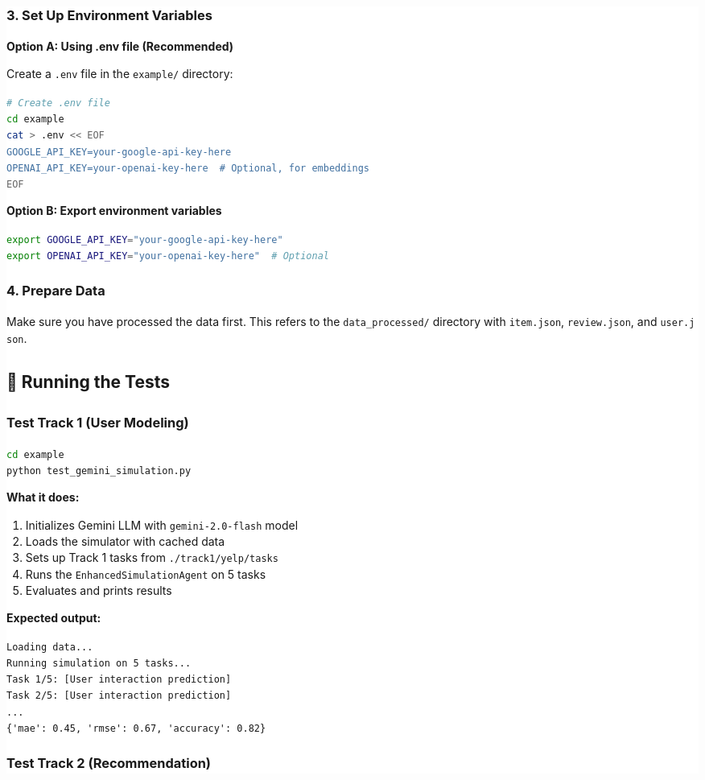 ### 3. Set Up Environment Variables

**Option A: Using .env file (Recommended)**

Create a `.env` file in the `example/` directory:

```bash
# Create .env file
cd example
cat > .env << EOF
GOOGLE_API_KEY=your-google-api-key-here
OPENAI_API_KEY=your-openai-key-here  # Optional, for embeddings
EOF
```

**Option B: Export environment variables**

```bash
export GOOGLE_API_KEY="your-google-api-key-here"
export OPENAI_API_KEY="your-openai-key-here"  # Optional
```

### 4. Prepare Data

Make sure you have processed the data first.
This refers to the `data_processed/` directory with `item.json`, `review.json`, and `user.json`.

## 🚀 Running the Tests

### Test Track 1 (User Modeling)

```bash
cd example
python test_gemini_simulation.py
```

**What it does:**
1. Initializes Gemini LLM with `gemini-2.0-flash` model
2. Loads the simulator with cached data
3. Sets up Track 1 tasks from `./track1/yelp/tasks`
4. Runs the `EnhancedSimulationAgent` on 5 tasks
5. Evaluates and prints results

**Expected output:**
```
Loading data...
Running simulation on 5 tasks...
Task 1/5: [User interaction prediction]
Task 2/5: [User interaction prediction]
...
{'mae': 0.45, 'rmse': 0.67, 'accuracy': 0.82}
```

### Test Track 2 (Recommendation)
